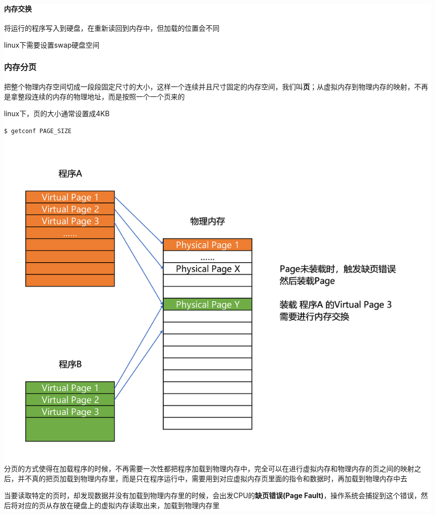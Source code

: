 #### 内存交换

将运行的程序写入到硬盘，在重新读回到内存中，但加载的位置会不同

linux下需要设置swap硬盘空间

### 内存分页

把整个物理内存空间切成一段段固定尺寸的大小，这样一个连续并且尺寸固定的内存空间，我们叫**页**；从虚拟内存到物理内存的映射，不再是拿整段连续的内存的物理地址，而是按照一个一个页来的

linux下，页的大小通常设置成4KB

```
$ getconf PAGE_SIZE
```

![](./image/8.png)

分页的方式使得在加载程序的时候，不再需要一次性都把程序加载到物理内存中，完全可以在进行虚拟内存和物理内存的页之间的映射之后，并不真的把页加载到物理内存里，而是只在程序运行中，需要用到对应虚拟内存页里面的指令和数据时，再加载到物理内存中去

当要读取特定的页时，却发现数据并没有加载到物理内存里的时候，会出发CPU的**缺页错误(Page Fault)**，操作系统会捕捉到这个错误，然后将对应的页从存放在硬盘上的虚拟内存读取出来，加载到物理内存里
